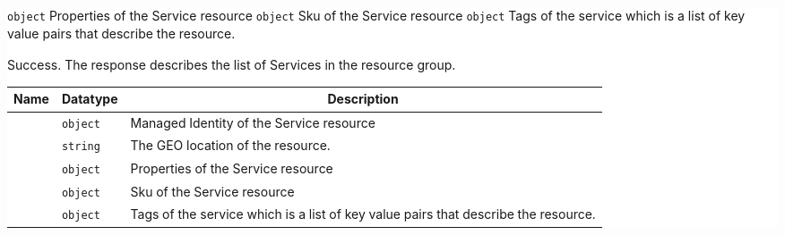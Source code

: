</tr>
<tr>
    <td><CopyableCode code="properties" /></td>
    <td><code>object</code></td>
    <td>Properties of the Service resource</td>
</tr>
<tr>
    <td><CopyableCode code="sku" /></td>
    <td><code>object</code></td>
    <td>Sku of the Service resource</td>
</tr>
<tr>
    <td><CopyableCode code="tags" /></td>
    <td><code>object</code></td>
    <td>Tags of the service which is a list of key value pairs that describe the resource.</td>
</tr>
</tbody>
</table>
</TabItem>
<TabItem value="list">

Success. The response describes the list of Services in the resource group.

<table>
<thead>
    <tr>
    <th>Name</th>
    <th>Datatype</th>
    <th>Description</th>
    </tr>
</thead>
<tbody>
<tr>
    <td><CopyableCode code="identity" /></td>
    <td><code>object</code></td>
    <td>Managed Identity of the Service resource</td>
</tr>
<tr>
    <td><CopyableCode code="location" /></td>
    <td><code>string</code></td>
    <td>The GEO location of the resource.</td>
</tr>
<tr>
    <td><CopyableCode code="properties" /></td>
    <td><code>object</code></td>
    <td>Properties of the Service resource</td>
</tr>
<tr>
    <td><CopyableCode code="sku" /></td>
    <td><code>object</code></td>
    <td>Sku of the Service resource</td>
</tr>
<tr>
    <td><CopyableCode code="tags" /></td>
    <td><code>object</code></td>
    <td>Tags of the service which is a list of key value pairs that describe the resource.</td>
</tr>
</tbody>
</table>
</TabItem>
<TabItem value="list_by_subscription">
